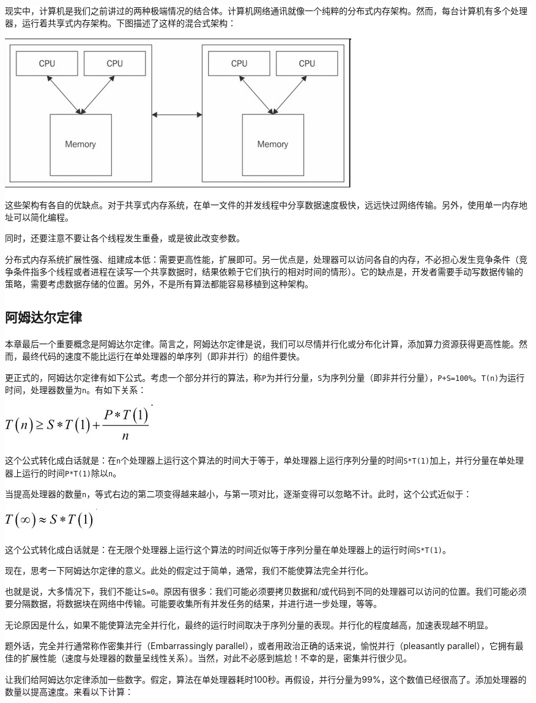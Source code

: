 现实中，计算机是我们之前讲过的两种极端情况的结合体。计算机网络通讯就像一个纯粹的分布式内存架构。然而，每台计算机有多个处理器，运行着共享式内存架构。下图描述了这样的混合式架构：

![](img/f9708403c9e5d2bbc200cf7c71744541.jpg)

这些架构有各自的优缺点。对于共享式内存系统，在单一文件的并发线程中分享数据速度极快，远远快过网络传输。另外，使用单一内存地址可以简化编程。

同时，还要注意不要让各个线程发生重叠，或是彼此改变参数。

分布式内存系统扩展性强、组建成本低：需要更高性能，扩展即可。另一优点是，处理器可以访问各自的内存，不必担心发生竞争条件（竞争条件指多个线程或者进程在读写一个共享数据时，结果依赖于它们执行的相对时间的情形）。它的缺点是，开发者需要手动写数据传输的策略，需要考虑数据存储的位置。另外，不是所有算法都能容易移植到这种架构。

## 阿姆达尔定律

本章最后一个重要概念是阿姆达尔定律。简言之，阿姆达尔定律是说，我们可以尽情并行化或分布化计算，添加算力资源获得更高性能。然而，最终代码的速度不能比运行在单处理器的单序列（即非并行）的组件要快。

更正式的，阿姆达尔定律有如下公式。考虑一个部分并行的算法，称`P`为并行分量，`S`为序列分量（即非并行分量），`P+S=100%`。`T(n)`为运行时间，处理器数量为`n`。有如下关系：

![](img/86454eba352e51964934f55e3b4e8a1d.jpg)

这个公式转化成白话就是：在`n`个处理器上运行这个算法的时间大于等于，单处理器上运行序列分量的时间`S*T(1)`加上，并行分量在单处理器上运行的时间`P*T(1)`除以`n`。

当提高处理器的数量`n`，等式右边的第二项变得越来越小，与第一项对比，逐渐变得可以忽略不计。此时，这个公式近似于：

![](img/f7dafcb057bf2643ae5143c22233f939.jpg)

这个公式转化成白话就是：在无限个处理器上运行这个算法的时间近似等于序列分量在单处理器上的运行时间`S*T(1)`。

现在，思考一下阿姆达尔定律的意义。此处的假定过于简单，通常，我们不能使算法完全并行化。

也就是说，大多情况下，我们不能让`S=0`。原因有很多：我们可能必须要拷贝数据和/或代码到不同的处理器可以访问的位置。我们可能必须要分隔数据，将数据块在网络中传输。可能要收集所有并发任务的结果，并进行进一步处理，等等。

无论原因是什么，如果不能使算法完全并行化，最终的运行时间取决于序列分量的表现。并行化的程度越高，加速表现越不明显。

题外话，完全并行通常称作密集并行（Embarrassingly parallel），或者用政治正确的话来说，愉悦并行（pleasantly parallel），它拥有最佳的扩展性能（速度与处理器的数量呈线性关系）。当然，对此不必感到尴尬！不幸的是，密集并行很少见。

让我们给阿姆达尔定律添加一些数字。假定，算法在单处理器耗时100秒。再假设，并行分量为99%，这个数值已经很高了。添加处理器的数量以提高速度。来看以下计算：
